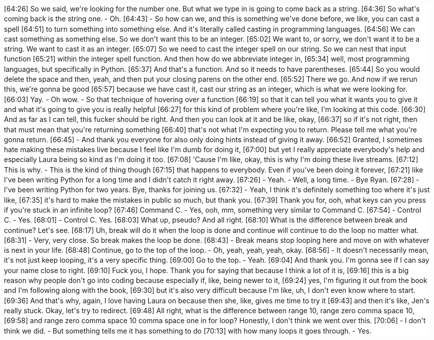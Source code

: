[64:26] So we said, we're looking for the number one. But what we type in is going to come back as a string.
[64:36] So what's coming back is the string one. - Oh.
[64:43] - So how can we, and this is something we've done before, we like, you can cast a spell
[64:51] to turn something into something else. And it's literally called casting in programming languages.
[64:56] We can cast something as something else. So we don't want this to be an integer.
[65:02] We want to, or sorry, we don't want it to be a string. We want to cast it as an integer.
[65:07] So we need to cast the integer spell on our string. So we can nest that input function
[65:21] within the integer spell function. And then how do we abbreviate integer in,
[65:34] well, most programming languages, but specifically in Python.
[65:37] And that's a function. And so it needs to have parentheses.
[65:44] So you would delete the space and then, yeah, and then put your closing parens on the other end.
[65:52] There we go. And now if we rerun this, we're gonna be good
[65:57] because we have cast it, cast our string as an integer, which is what we were looking for.
[66:03] Yay. - Oh wow. - So that technique of hovering over a function
[66:19] so that it can tell you what it wants you to give it and what it's going to give you is really helpful
[66:27] for this kind of problem where you're like, I'm looking at this code.
[66:30] And as far as I can tell, this fucker should be right. And then you can look at it and be like, okay,
[66:37] so if it's not right, then that must mean that you're returning something
[66:40] that's not what I'm expecting you to return. Please tell me what you're gonna return.
[66:45] - And thank you everyone for also only doing hints instead of giving it away.
[66:52] Granted, I sometimes hate making these mistakes live because I feel like I'm dumb for doing it,
[67:00] but yet I really appreciate everybody's help and especially Laura being so kind as I'm doing it too.
[67:08] 'Cause I'm like, okay, this is why I'm doing these live streams.
[67:12] This is why. - This is the kind of thing though
[67:15] that happens to everybody. Even if you've been doing it forever,
[67:21] like I've been writing Python for a long time and I didn't catch it right away.
[67:26] - Yeah. - Well, a long time. - Bye Ryan.
[67:28] - I've been writing Python for two years. Bye, thanks for joining us.
[67:32] - Yeah, I think it's definitely something too where it's just like,
[67:35] it's hard to make the mistakes in public so much, but thank you.
[67:39] Thank you for, ooh, what keys can you press if you're stuck in an infinite loop?
[67:46] Command C. - Yes, ooh, mm, something very similar to Command C.
[67:54] - Control C. - Yes.
[68:01] - Control C. Yes.
[68:03] What up, pseudo? And all right.
[68:10] What is the difference between break and continue? Let's see.
[68:17] Uh, break will do it when the loop is done and continue will continue to do the loop no matter what.
[68:31] - Very, very close. So break makes the loop be done.
[68:43] - Break means stop looping here and move on with whatever is next in your life.
[68:48] Continue, go to the top of the loop. - Oh, yeah, yeah, yeah, okay.
[68:56] - It doesn't necessarily mean, it's not just keep looping, it's a very specific thing.
[69:00] Go to the top. - Yeah.
[69:04] And thank you. I'm gonna see if I can say your name close to right.
[69:10] Fuck you, I hope. Thank you for saying that because I think a lot of it is,
[69:16] this is a big reason why people don't go into coding because especially if, like, being newer to it,
[69:24] yes, I'm figuring it out from the book and I'm following along with the book,
[69:30] but it's also very difficult because I'm like, uh, I don't even know where to start.
[69:36] And that's why, again, I love having Laura on because then she, like, gives me time to try it
[69:43] and then it's like, Jen's really stuck. Okay, let's try to redirect.
[69:48] All right, what is the difference between range 10, range zero comma space 10,
[69:58] and range zero comma space 10 comma space one in for loop? Honestly, I don't think we went over this.
[70:06] - I don't think we did. - But something tells me it has something to do
[70:13] with how many loops it goes through. - Yes.